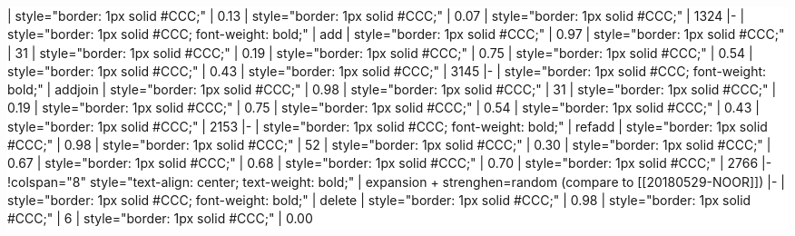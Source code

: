 | style="border: 1px solid #CCC;" | 0.13
| style="border: 1px solid #CCC;" | 0.07
| style="border: 1px solid #CCC;" | 1324
|-
| style="border: 1px solid #CCC; font-weight: bold;" | add
| style="border: 1px solid #CCC;" | 0.97
| style="border: 1px solid #CCC;" | 31
| style="border: 1px solid #CCC;" | 0.19
| style="border: 1px solid #CCC;" | 0.75
| style="border: 1px solid #CCC;" | 0.54
| style="border: 1px solid #CCC;" | 0.43
| style="border: 1px solid #CCC;" | 3145
|-
| style="border: 1px solid #CCC; font-weight: bold;" | addjoin
| style="border: 1px solid #CCC;" | 0.98
| style="border: 1px solid #CCC;" | 31
| style="border: 1px solid #CCC;" | 0.19
| style="border: 1px solid #CCC;" | 0.75
| style="border: 1px solid #CCC;" | 0.54
| style="border: 1px solid #CCC;" | 0.43
| style="border: 1px solid #CCC;" | 2153
|-
| style="border: 1px solid #CCC; font-weight: bold;" | refadd
| style="border: 1px solid #CCC;" | 0.98
| style="border: 1px solid #CCC;" | 52
| style="border: 1px solid #CCC;" | 0.30
| style="border: 1px solid #CCC;" | 0.67
| style="border: 1px solid #CCC;" | 0.68
| style="border: 1px solid #CCC;" | 0.70
| style="border: 1px solid #CCC;" | 2766
|-
!colspan="8" style="text-align: center; text-weight: bold;" | expansion + strenghen=random (compare to [[20180529-NOOR]])
|-
| style="border: 1px solid #CCC; font-weight: bold;" | delete
| style="border: 1px solid #CCC;" | 0.98
| style="border: 1px solid #CCC;" | 6
| style="border: 1px solid #CCC;" | 0.00